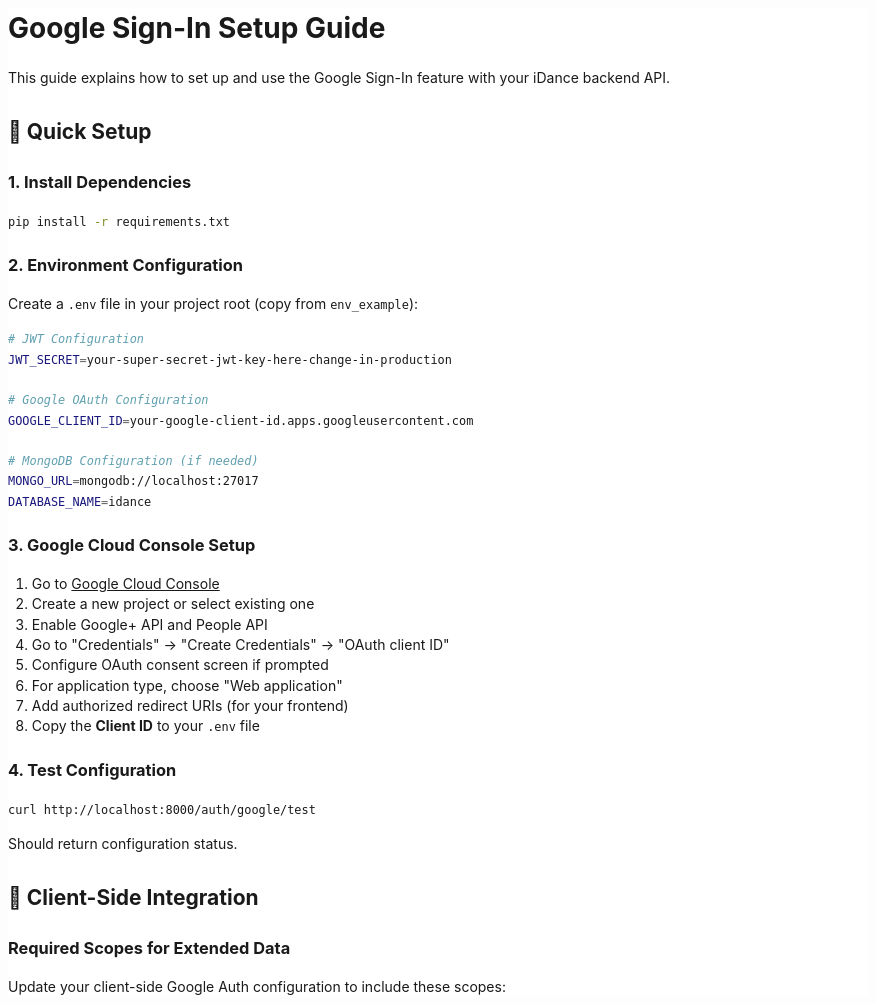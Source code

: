 # Google Sign-In Setup Guide

This guide explains how to set up and use the Google Sign-In feature with your iDance backend API.

## 🚀 Quick Setup

### 1. Install Dependencies

```bash
pip install -r requirements.txt
```

### 2. Environment Configuration

Create a `.env` file in your project root (copy from `env_example`):

```bash
# JWT Configuration
JWT_SECRET=your-super-secret-jwt-key-here-change-in-production

# Google OAuth Configuration
GOOGLE_CLIENT_ID=your-google-client-id.apps.googleusercontent.com

# MongoDB Configuration (if needed)
MONGO_URL=mongodb://localhost:27017
DATABASE_NAME=idance
```

### 3. Google Cloud Console Setup

1. Go to [Google Cloud Console](https://console.cloud.google.com/)
2. Create a new project or select existing one
3. Enable Google+ API and People API
4. Go to "Credentials" → "Create Credentials" → "OAuth client ID"
5. Configure OAuth consent screen if prompted
6. For application type, choose "Web application"
7. Add authorized redirect URIs (for your frontend)
8. Copy the **Client ID** to your `.env` file

### 4. Test Configuration

```bash
curl http://localhost:8000/auth/google/test
```

Should return configuration status.

## 📱 Client-Side Integration

### Required Scopes for Extended Data

Update your client-side Google Auth configuration to include these scopes:
